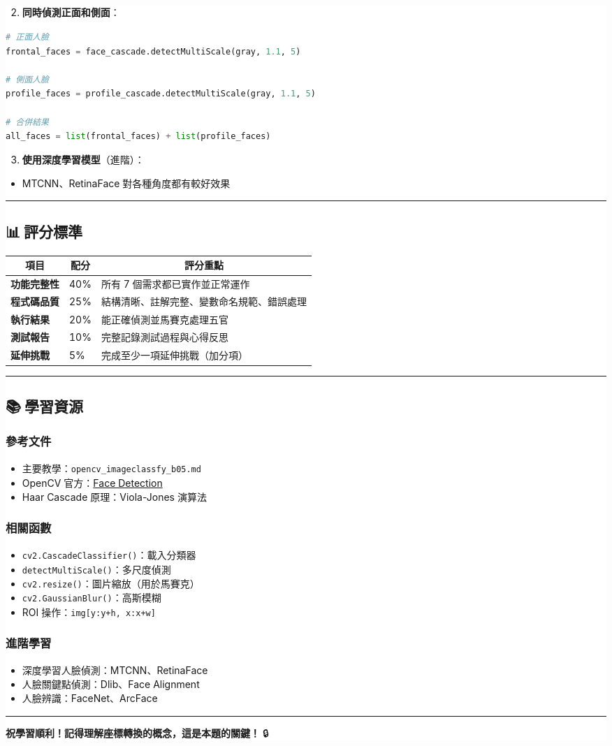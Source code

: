 2. **同時偵測正面和側面**：
```python
# 正面人臉
frontal_faces = face_cascade.detectMultiScale(gray, 1.1, 5)

# 側面人臉
profile_faces = profile_cascade.detectMultiScale(gray, 1.1, 5)

# 合併結果
all_faces = list(frontal_faces) + list(profile_faces)
```

3. **使用深度學習模型**（進階）：
- MTCNN、RetinaFace 對各種角度都有較好效果

---

## 📊 評分標準

| 項目 | 配分 | 評分重點 |
|------|------|----------|
| **功能完整性** | 40% | 所有 7 個需求都已實作並正常運作 |
| **程式碼品質** | 25% | 結構清晰、註解完整、變數命名規範、錯誤處理 |
| **執行結果** | 20% | 能正確偵測並馬賽克處理五官 |
| **測試報告** | 10% | 完整記錄測試過程與心得反思 |
| **延伸挑戰** | 5% | 完成至少一項延伸挑戰（加分項） |

---

## 📚 學習資源

### 參考文件
- 主要教學：`opencv_imageclassfy_b05.md`
- OpenCV 官方：[Face Detection](https://docs.opencv.org/4.x/db/d28/tutorial_cascade_classifier.html)
- Haar Cascade 原理：Viola-Jones 演算法

### 相關函數
- `cv2.CascadeClassifier()`：載入分類器
- `detectMultiScale()`：多尺度偵測
- `cv2.resize()`：圖片縮放（用於馬賽克）
- `cv2.GaussianBlur()`：高斯模糊
- ROI 操作：`img[y:y+h, x:x+w]`

### 進階學習
- 深度學習人臉偵測：MTCNN、RetinaFace
- 人臉關鍵點偵測：Dlib、Face Alignment
- 人臉辨識：FaceNet、ArcFace

---

**祝學習順利！記得理解座標轉換的概念，這是本題的關鍵！** 🔒
